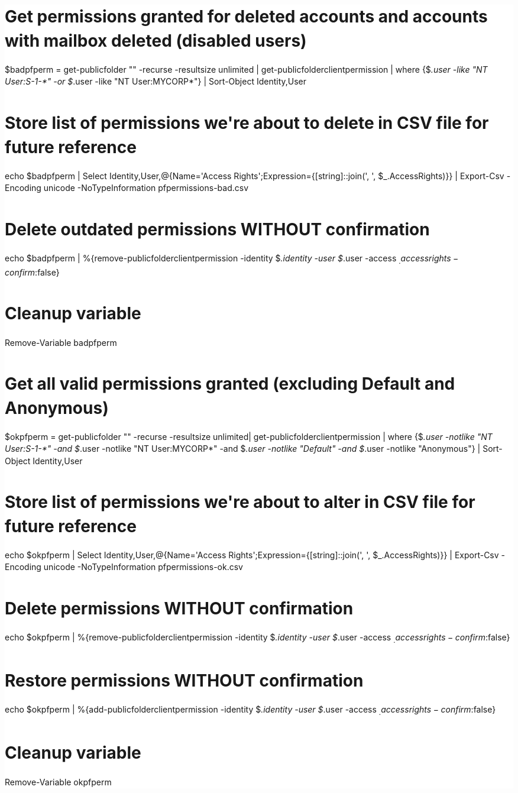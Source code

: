  
# Get permissions granted for deleted accounts and accounts with mailbox deleted (disabled users)
$badpfperm = get-publicfolder "\" -recurse -resultsize unlimited | get-publicfolderclientpermission | where {$_.user -like "NT User:S-1-*" -or $_.user -like "NT User:MYCORP\*"} | Sort-Object Identity,User
 
# Store list of permissions we're about to delete in CSV file for future reference
echo $badpfperm | Select Identity,User,@{Name='Access Rights';Expression={[string]::join(', ', $_.AccessRights)}} | Export-Csv -Encoding unicode -NoTypeInformation pfpermissions-bad.csv
 
# Delete outdated permissions WITHOUT confirmation
echo $badpfperm | %{remove-publicfolderclientpermission -identity $_.identity -user $_.user -access $_.accessrights -confirm:$false}
 
# Cleanup variable
Remove-Variable badpfperm
 
 
# Get all valid permissions granted (excluding Default and Anonymous)
$okpfperm = get-publicfolder "\" -recurse -resultsize unlimited| get-publicfolderclientpermission | where {$_.user -notlike "NT User:S-1-*" -and $_.user -notlike "NT User:MYCORP\*" -and $_.user -notlike "Default" -and $_.user -notlike "Anonymous"} | Sort-Object Identity,User
 
# Store list of permissions we're about to alter in CSV file for future reference
echo $okpfperm | Select Identity,User,@{Name='Access Rights';Expression={[string]::join(', ', $_.AccessRights)}} | Export-Csv -Encoding unicode -NoTypeInformation pfpermissions-ok.csv
 
# Delete permissions WITHOUT confirmation
echo $okpfperm | %{remove-publicfolderclientpermission -identity $_.identity -user $_.user -access $_.accessrights -confirm:$false}
 
# Restore permissions WITHOUT confirmation
echo $okpfperm | %{add-publicfolderclientpermission -identity $_.identity -user $_.user -access $_.accessrights -confirm:$false}
 
# Cleanup variable
Remove-Variable okpfperm
 